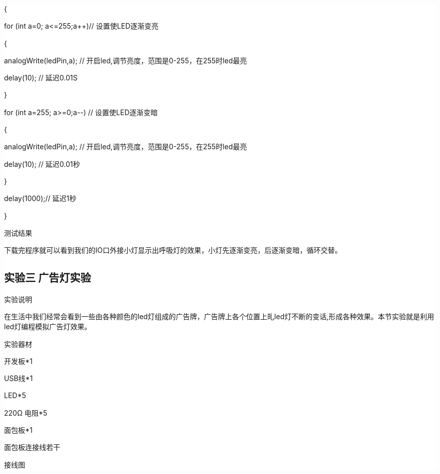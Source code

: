 {

for (int a=0; a\<=255;a++)// 设置使LED逐渐变亮

{

analogWrite(ledPin,a); //
开启led,调节亮度，范围是0-255，在255时led最亮

delay(10); // 延迟0.01S

}

for (int a=255; a\>=0;a--) // 设置使LED逐渐变暗

{

analogWrite(ledPin,a); //
开启led,调节亮度，范围是0-255，在255时led最亮

delay(10); // 延迟0.01秒

}

delay(1000);// 延迟1秒

}

测试结果

下载完程序就可以看到我们的IO口外接小灯显示出呼吸灯的效果，小灯先逐渐变亮，后逐渐变暗，循环交替。

## 实验三 广告灯实验

实验说明

在生活中我们经常会看到一些由各种颜色的led灯组成的广告牌，广告牌上各个位置上癿led灯不断的变话,形成各种效果。本节实验就是利用led灯编程模拟广告灯效果。

实验器材

开发板\*1

USB线\*1

LED\*5

220Ω 电阻\*5

面包板\*1

面包板连接线若干

接线图
